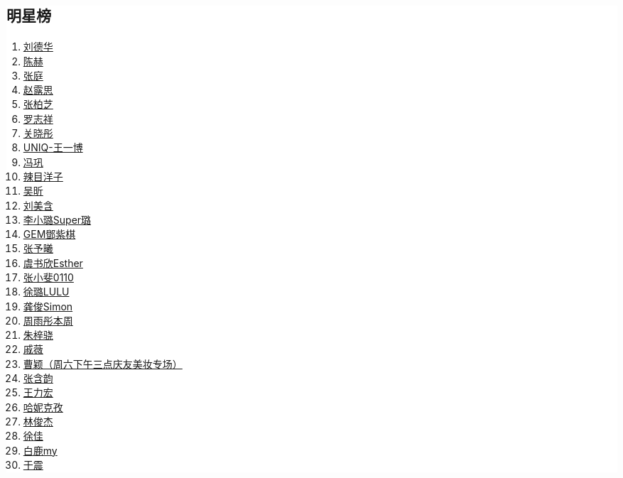 ## 明星榜

1. [刘德华](https://www.iesdouyin.com/share/user/562575903556992?sec_uid=MS4wLjABAAAAU7ibxriLF-GSBF5QKa1Op9hxcMAPVmzmXwXqqvMfrhs)
1. [陈赫](https://www.iesdouyin.com/share/user/84990209480?sec_uid=MS4wLjABAAAAAEtO1dCIZvj4VWbLU4Xce7DgVgsKNMNu88eNR2c2LtY)
1. [张庭](https://www.iesdouyin.com/share/user/98282802298?sec_uid=MS4wLjABAAAAmvx03_4dmvU4IouLcpVqVvabF3rgKym0WjOjLoVqPos)
1. [赵露思](https://www.iesdouyin.com/share/user/58606884048?sec_uid=MS4wLjABAAAAISMJwLxAdIyVnQkkPT9Rv1PRzBraeitmytvKlmZWhmE)
1. [张柏芝](https://www.iesdouyin.com/share/user/83204842726829?sec_uid=MS4wLjABAAAAak8ElxZLmBZk6jessKl6pA3KEpkijlAr_Wdci_9DKXg)
1. [罗志祥](https://www.iesdouyin.com/share/user/76725372134?sec_uid=MS4wLjABAAAA2jD45shuaphDnTULtCA3baR-xPXsD97pzSzgKAYwfss)
1. [关晓彤](https://www.iesdouyin.com/share/user/78782477195?sec_uid=MS4wLjABAAAA0iTQO-xDqMYRbtsMRUBLYTZn2TtudkG-dQysF5wF9jU)
1. [UNIQ-王一博](https://www.iesdouyin.com/share/user/60373328124?sec_uid=MS4wLjABAAAA4gwJG2z-QzXuiwGOsoZO2Eg-yq4k8-wll1YjqdJiV1Y)
1. [冯巩](https://www.iesdouyin.com/share/user/1991933892508967?sec_uid=MS4wLjABAAAAh6tcornHHqhS6WdOvMvMJEsuMOgUjRpggx3BIBW6BFVVnSS2Gi3fahxR_Kkp1VY-)
1. [辣目洋子](https://www.iesdouyin.com/share/user/61176912743?sec_uid=MS4wLjABAAAAaa8Sw5JjTO5o_LZPEZ0QhO-RIw6sK_QcazsF70oW-ks)
1. [吴昕](https://www.iesdouyin.com/share/user/105927636273?sec_uid=MS4wLjABAAAA8ni5lQuJryyaJT-FXiSWshY8w7aVmK8o_1sGw_bcr2o)
1. [刘美含](https://www.iesdouyin.com/share/user/63233798496?sec_uid=MS4wLjABAAAAEO0YM2BchmhyS--hy9DbSHdFpMP3iUa_Y_muc9WULCk)
1. [李小璐Super璐](https://www.iesdouyin.com/share/user/104682176689?sec_uid=MS4wLjABAAAAMpKkN60Qjn0DDrJfJFk5VDFak61mzKVElnjN_IAEsPw)
1. [GEM鄧紫棋](https://www.iesdouyin.com/share/user/85089670734?sec_uid=MS4wLjABAAAAh7MdVA-UbMYLeO3_zhA_Z-Mrkh8cDwBCU_qQqucnrFE)
1. [张予曦](https://www.iesdouyin.com/share/user/69132220176?sec_uid=MS4wLjABAAAAYYCL8ep9mXoSOWyo-jEMe5_LCFNr9olbm10waVz-9Ys)
1. [虞书欣Esther](https://www.iesdouyin.com/share/user/58992931898?sec_uid=MS4wLjABAAAACB3y_Ok2UZ8n8TwuDGBA3pKrO3ptAbbVZXz6BG-qGfI)
1. [张小斐0110](https://www.iesdouyin.com/share/user/83490586626?sec_uid=MS4wLjABAAAA2UGe-xlfb9D9uQ1gJQnFI1_s1omgXSnRt2xvs_7NTsE)
1. [徐璐LULU](https://www.iesdouyin.com/share/user/105026707476?sec_uid=MS4wLjABAAAAWq6PbVw-1vDhdj0C03BDl6gVTCxZDHlBvFuDXG4615o)
1. [龚俊Simon](https://www.iesdouyin.com/share/user/86200478082?sec_uid=MS4wLjABAAAALrg3u74IgjC03_4MBSO00O03QkLHA0UjM5ejXvXDDm0)
1. [周雨彤本周](https://www.iesdouyin.com/share/user/93267775962?sec_uid=MS4wLjABAAAAvWop6ATj1UCdecl2ErBSHoLZDkdIe0a8raebxu2mEZo)
1. [朱梓骁](https://www.iesdouyin.com/share/user/64036627979?sec_uid=MS4wLjABAAAAap4V4ShgmTBxsTl5JgKYnkywnroBJKyLRxAFAUHsD_0)
1. [戚薇](https://www.iesdouyin.com/share/user/3830331655328956?sec_uid=MS4wLjABAAAA7Ia3BHT9Xu9dYextcGY2fNHiGP7P6dw2GaaRFM1OhAqCB86rTdktFBo5v9I_ftCA)
1. [曹颖（周六下午三点庆友美妆专场）](https://www.iesdouyin.com/share/user/102385302082?sec_uid=MS4wLjABAAAANZpTtHlyLvIrc0oT352ZD7az33fhZbStjpQicA0X-EU)
1. [张含韵](https://www.iesdouyin.com/share/user/62516572530?sec_uid=MS4wLjABAAAApkpejfPewC6NTmhKsvBVwrrMieM0_l3BnAscVSuradI)
1. [王力宏](https://www.iesdouyin.com/share/user/95422937746?sec_uid=MS4wLjABAAAABlLb5PJNrw6ZY2MVVY7npUBQ8SXoDMkZy-iLL0_ZSY4)
1. [哈妮克孜](https://www.iesdouyin.com/share/user/59069879140?sec_uid=MS4wLjABAAAA3Gsi8e_jX1iMXpB5MzgHmluBaEqB__6uI-eK1xuqbXw)
1. [林俊杰](https://www.iesdouyin.com/share/user/96002438550?sec_uid=MS4wLjABAAAAsM8Wy8XADF-I22FwBdnb7-5Q4btEr0v89UQu8NRu29g)
1. [徐佳](https://www.iesdouyin.com/share/user/87487212022?sec_uid=MS4wLjABAAAAHEfRxunhgwYuCPBN6ql-KhDtDCsUnFM40h-tJF7lGeA)
1. [白鹿my](https://www.iesdouyin.com/share/user/67262082771?sec_uid=MS4wLjABAAAAORCDztC7TcHbBDZ4e6JwLx6CfMzl-OIOLx6YKrcIA-U)
1. [于震](https://www.iesdouyin.com/share/user/96439419199?sec_uid=MS4wLjABAAAAU9MrNhbXpHI3th2zwpxwGSv2Uitv1FlsWq7JrMUg034)
